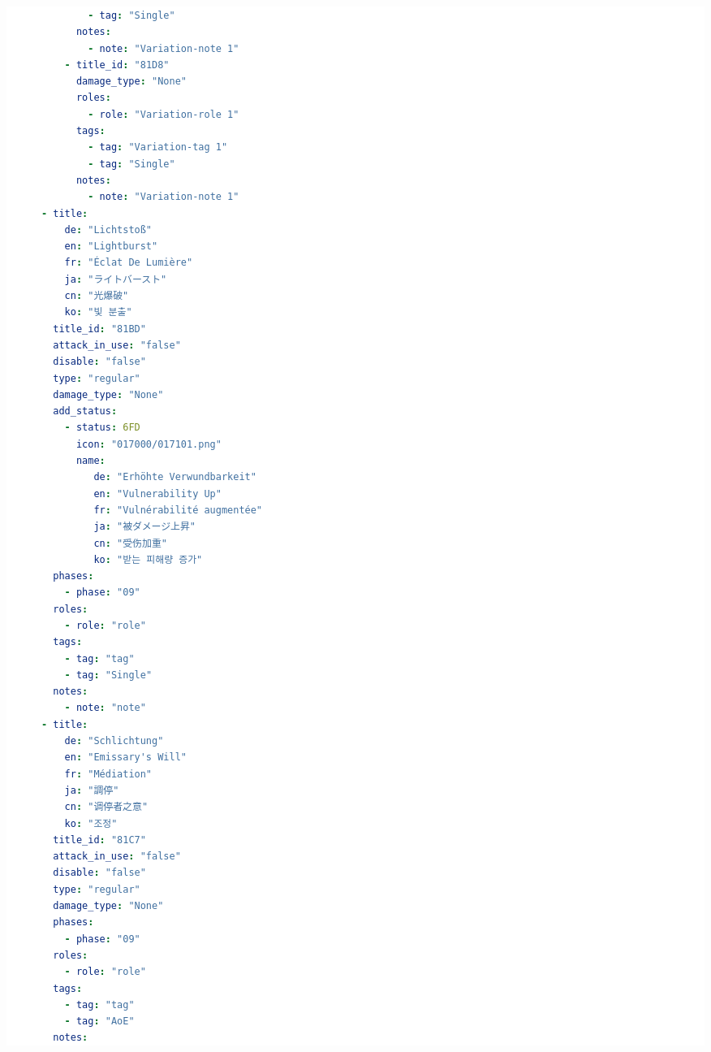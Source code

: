 ```yaml
              - tag: "Single"
            notes:
              - note: "Variation-note 1"
          - title_id: "81D8"
            damage_type: "None"
            roles:
              - role: "Variation-role 1"
            tags:
              - tag: "Variation-tag 1"
              - tag: "Single"
            notes:
              - note: "Variation-note 1"
      - title:
          de: "Lichtstoß"
          en: "Lightburst"
          fr: "Éclat De Lumière"
          ja: "ライトバースト"
          cn: "光爆破"
          ko: "빛 분출"
        title_id: "81BD"
        attack_in_use: "false"
        disable: "false"
        type: "regular"
        damage_type: "None"
        add_status:
          - status: 6FD
            icon: "017000/017101.png"
            name:
               de: "Erhöhte Verwundbarkeit"
               en: "Vulnerability Up"
               fr: "Vulnérabilité augmentée"
               ja: "被ダメージ上昇"
               cn: "受伤加重"
               ko: "받는 피해량 증가"
        phases:
          - phase: "09"
        roles:
          - role: "role"
        tags:
          - tag: "tag"
          - tag: "Single"
        notes:
          - note: "note"
      - title:
          de: "Schlichtung"
          en: "Emissary's Will"
          fr: "Médiation"
          ja: "調停"
          cn: "调停者之意"
          ko: "조정"
        title_id: "81C7"
        attack_in_use: "false"
        disable: "false"
        type: "regular"
        damage_type: "None"
        phases:
          - phase: "09"
        roles:
          - role: "role"
        tags:
          - tag: "tag"
          - tag: "AoE"
        notes:
```